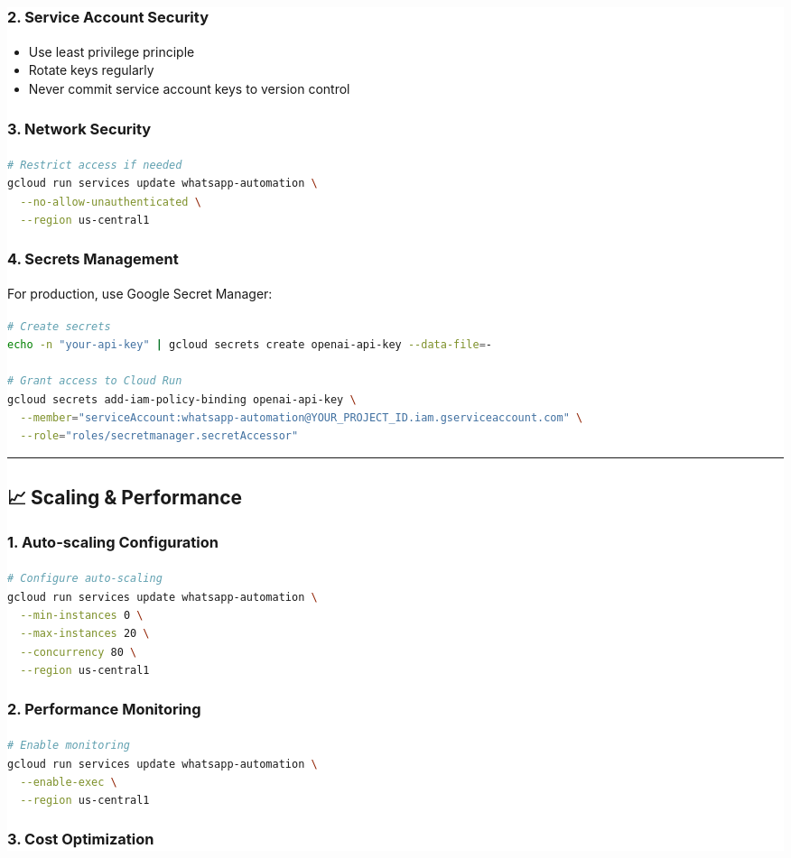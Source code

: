 ### 2. Service Account Security

- Use least privilege principle
- Rotate keys regularly
- Never commit service account keys to version control

### 3. Network Security

```bash
# Restrict access if needed
gcloud run services update whatsapp-automation \
  --no-allow-unauthenticated \
  --region us-central1
```

### 4. Secrets Management

For production, use Google Secret Manager:

```bash
# Create secrets
echo -n "your-api-key" | gcloud secrets create openai-api-key --data-file=-

# Grant access to Cloud Run
gcloud secrets add-iam-policy-binding openai-api-key \
  --member="serviceAccount:whatsapp-automation@YOUR_PROJECT_ID.iam.gserviceaccount.com" \
  --role="roles/secretmanager.secretAccessor"
```

---

## 📈 Scaling & Performance

### 1. Auto-scaling Configuration

```bash
# Configure auto-scaling
gcloud run services update whatsapp-automation \
  --min-instances 0 \
  --max-instances 20 \
  --concurrency 80 \
  --region us-central1
```

### 2. Performance Monitoring

```bash
# Enable monitoring
gcloud run services update whatsapp-automation \
  --enable-exec \
  --region us-central1
```

### 3. Cost Optimization
